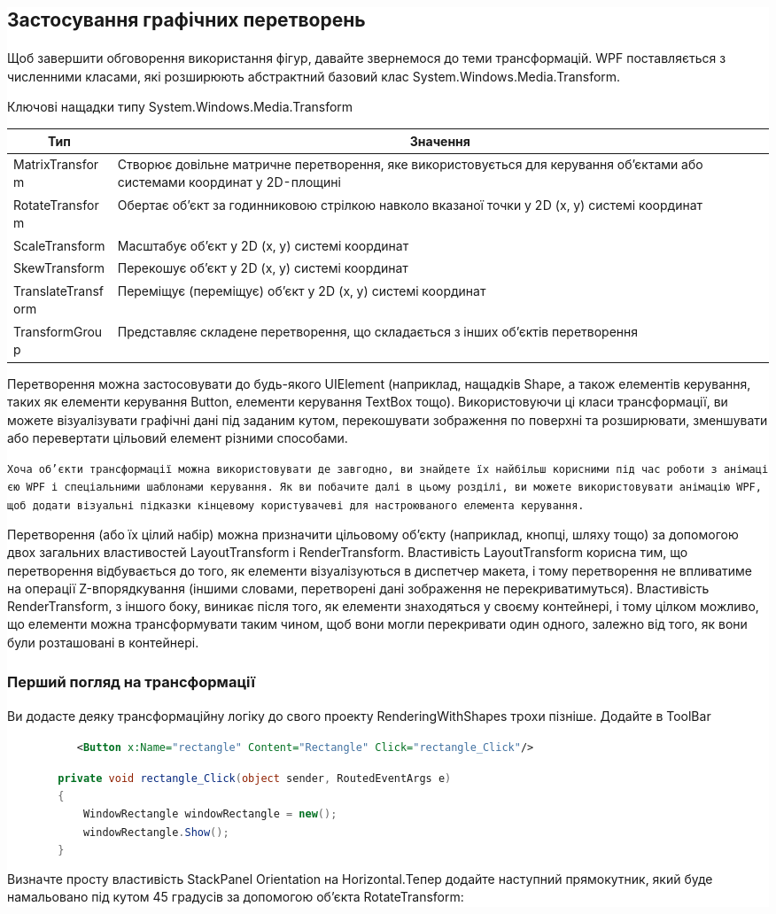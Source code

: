 ## Застосування графічних перетворень

Щоб завершити обговорення використання фігур, давайте звернемося до теми трансформацій. WPF поставляється з численними класами, які розширюють абстрактний базовий клас System.Windows.Media.Transform.

Ключові нащадки типу System.Windows.Media.Transform

|Тип|Значення |
|---|---------|
|MatrixTransform|Створює довільне матричне перетворення, яке використовується для керування об’єктами або системами координат у 2D-площині|
|RotateTransform|Обертає об’єкт за годинниковою стрілкою навколо вказаної точки у 2D (x, y) системі координат|
|ScaleTransform|Масштабує об’єкт у 2D (x, y) системі координат|
|SkewTransform|Перекошує об’єкт у 2D (x, y) системі координат|
|TranslateTransform|Переміщує (переміщує) об’єкт у 2D (x, y) системі координат|
|TransformGroup|Представляє складене перетворення, що складається з інших об’єктів перетворення|

Перетворення можна застосовувати до будь-якого UIElement (наприклад, нащадків Shape, а також елементів керування, таких як елементи керування Button, елементи керування TextBox тощо). Використовуючи ці класи трансформації, ви можете візуалізувати графічні дані під заданим кутом, перекошувати зображення по поверхні та розширювати, зменшувати або перевертати цільовий елемент різними способами.

    Хоча об’єкти трансформації можна використовувати де завгодно, ви знайдете їх найбільш корисними під час роботи з анімацією WPF і спеціальними шаблонами керування. Як ви побачите далі в цьому розділі, ви можете використовувати анімацію WPF, щоб додати візуальні підказки кінцевому користувачеві для настроюваного елемента керування.

Перетворення (або їх цілий набір) можна призначити цільовому об’єкту (наприклад, кнопці, шляху тощо) за допомогою двох загальних властивостей LayoutTransform і RenderTransform.
Властивість LayoutTransform корисна тим, що перетворення відбувається до того, як елементи візуалізуються в диспетчер макета, і тому перетворення не впливатиме на операції Z-впорядкування (іншими словами, перетворені дані зображення не перекриватимуться).
Властивість RenderTransform, з іншого боку, виникає після того, як елементи знаходяться у своєму контейнері, і тому цілком можливо, що елементи можна трансформувати таким чином, щоб вони могли перекривати один одного, залежно від того, як вони були розташовані в контейнері.

### Перший погляд на трансформації

Ви додасте деяку трансформаційну логіку до свого проекту RenderingWithShapes трохи пізніше. Додайте в ToolBar

```xml
           <Button x:Name="rectangle" Content="Rectangle" Click="rectangle_Click"/>
```

```cs
        private void rectangle_Click(object sender, RoutedEventArgs e)
        {
            WindowRectangle windowRectangle = new();
            windowRectangle.Show();
        }
```
Визначте просту властивість StackPanel Orientation на Horizontal.Тепер додайте наступний прямокутник, який буде намальовано під кутом 45 градусів за допомогою об’єкта RotateTransform:
